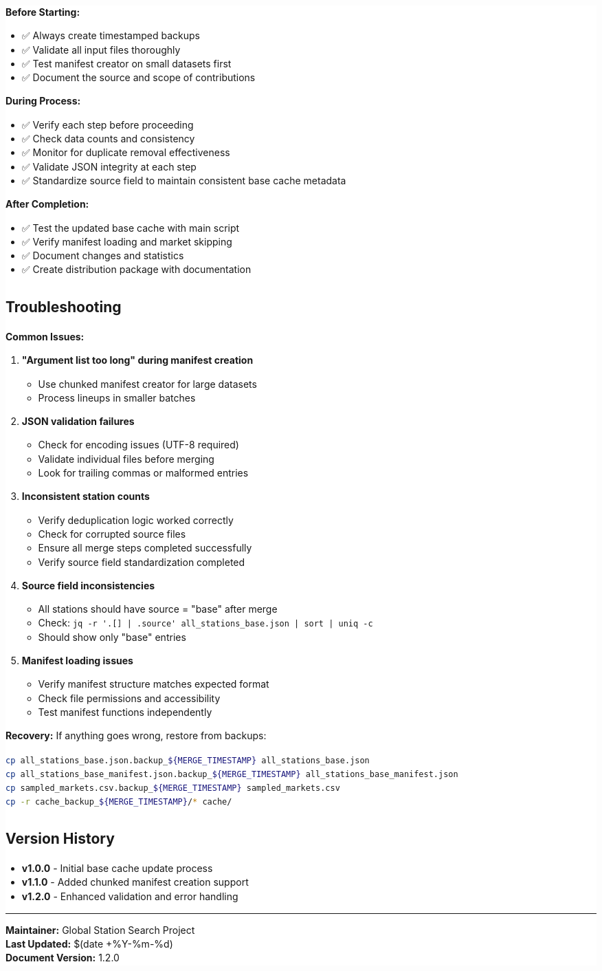 **Before Starting:**
- ✅ Always create timestamped backups
- ✅ Validate all input files thoroughly
- ✅ Test manifest creator on small datasets first
- ✅ Document the source and scope of contributions

**During Process:**
- ✅ Verify each step before proceeding
- ✅ Check data counts and consistency
- ✅ Monitor for duplicate removal effectiveness
- ✅ Validate JSON integrity at each step
- ✅ Standardize source field to maintain consistent base cache metadata

**After Completion:**
- ✅ Test the updated base cache with main script
- ✅ Verify manifest loading and market skipping
- ✅ Document changes and statistics
- ✅ Create distribution package with documentation

## Troubleshooting

**Common Issues:**

1. **"Argument list too long" during manifest creation**
   - Use chunked manifest creator for large datasets
   - Process lineups in smaller batches

2. **JSON validation failures**
   - Check for encoding issues (UTF-8 required)
   - Validate individual files before merging
   - Look for trailing commas or malformed entries

3. **Inconsistent station counts**
   - Verify deduplication logic worked correctly
   - Check for corrupted source files
   - Ensure all merge steps completed successfully
   - Verify source field standardization completed

4. **Source field inconsistencies**
   - All stations should have source = "base" after merge
   - Check: `jq -r '.[] | .source' all_stations_base.json | sort | uniq -c`
   - Should show only "base" entries

5. **Manifest loading issues**
   - Verify manifest structure matches expected format
   - Check file permissions and accessibility
   - Test manifest functions independently

**Recovery:**
If anything goes wrong, restore from backups:
```bash
cp all_stations_base.json.backup_${MERGE_TIMESTAMP} all_stations_base.json
cp all_stations_base_manifest.json.backup_${MERGE_TIMESTAMP} all_stations_base_manifest.json
cp sampled_markets.csv.backup_${MERGE_TIMESTAMP} sampled_markets.csv
cp -r cache_backup_${MERGE_TIMESTAMP}/* cache/
```

## Version History

- **v1.0.0** - Initial base cache update process
- **v1.1.0** - Added chunked manifest creation support
- **v1.2.0** - Enhanced validation and error handling

---

**Maintainer:** Global Station Search Project  
**Last Updated:** $(date +%Y-%m-%d)  
**Document Version:** 1.2.0